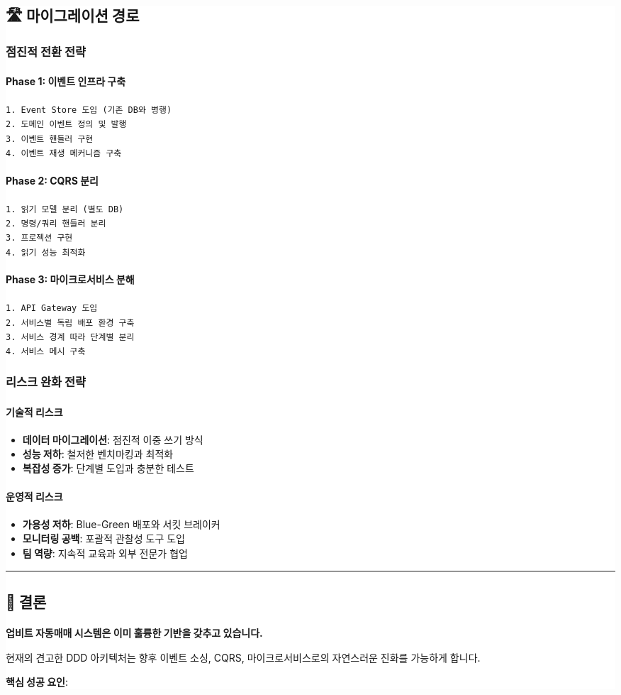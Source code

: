 
## 🛣️ 마이그레이션 경로

### 점진적 전환 전략

#### Phase 1: 이벤트 인프라 구축

```
1. Event Store 도입 (기존 DB와 병행)
2. 도메인 이벤트 정의 및 발행
3. 이벤트 핸들러 구현
4. 이벤트 재생 메커니즘 구축
```

#### Phase 2: CQRS 분리

```
1. 읽기 모델 분리 (별도 DB)
2. 명령/쿼리 핸들러 분리
3. 프로젝션 구현
4. 읽기 성능 최적화
```

#### Phase 3: 마이크로서비스 분해

```
1. API Gateway 도입
2. 서비스별 독립 배포 환경 구축
3. 서비스 경계 따라 단계별 분리
4. 서비스 메시 구축
```

### 리스크 완화 전략

#### 기술적 리스크

- **데이터 마이그레이션**: 점진적 이중 쓰기 방식
- **성능 저하**: 철저한 벤치마킹과 최적화
- **복잡성 증가**: 단계별 도입과 충분한 테스트

#### 운영적 리스크

- **가용성 저하**: Blue-Green 배포와 서킷 브레이커
- **모니터링 공백**: 포괄적 관찰성 도구 도입
- **팀 역량**: 지속적 교육과 외부 전문가 협업

---

## 🎯 결론

**업비트 자동매매 시스템은 이미 훌륭한 기반을 갖추고 있습니다.**

현재의 견고한 DDD 아키텍처는 향후 이벤트 소싱, CQRS, 마이크로서비스로의 자연스러운 진화를 가능하게 합니다.

**핵심 성공 요인**:

